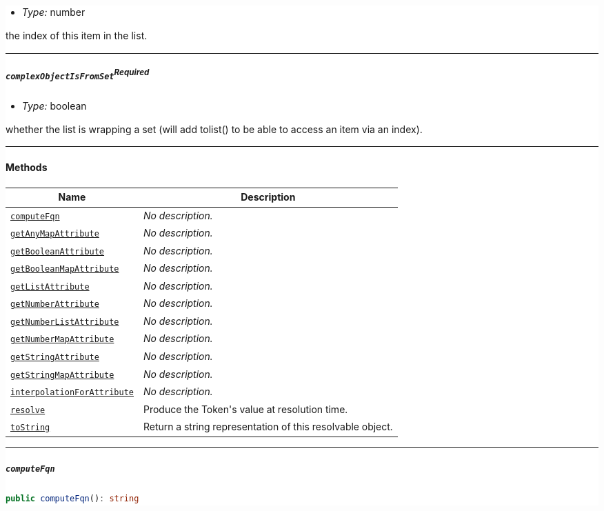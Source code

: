 - *Type:* number

the index of this item in the list.

---

##### `complexObjectIsFromSet`<sup>Required</sup> <a name="complexObjectIsFromSet" id="@cdktf/provider-azurerm.dataAzurermPrivateDnsMxRecord.DataAzurermPrivateDnsMxRecordRecordOutputReference.Initializer.parameter.complexObjectIsFromSet"></a>

- *Type:* boolean

whether the list is wrapping a set (will add tolist() to be able to access an item via an index).

---

#### Methods <a name="Methods" id="Methods"></a>

| **Name** | **Description** |
| --- | --- |
| <code><a href="#@cdktf/provider-azurerm.dataAzurermPrivateDnsMxRecord.DataAzurermPrivateDnsMxRecordRecordOutputReference.computeFqn">computeFqn</a></code> | *No description.* |
| <code><a href="#@cdktf/provider-azurerm.dataAzurermPrivateDnsMxRecord.DataAzurermPrivateDnsMxRecordRecordOutputReference.getAnyMapAttribute">getAnyMapAttribute</a></code> | *No description.* |
| <code><a href="#@cdktf/provider-azurerm.dataAzurermPrivateDnsMxRecord.DataAzurermPrivateDnsMxRecordRecordOutputReference.getBooleanAttribute">getBooleanAttribute</a></code> | *No description.* |
| <code><a href="#@cdktf/provider-azurerm.dataAzurermPrivateDnsMxRecord.DataAzurermPrivateDnsMxRecordRecordOutputReference.getBooleanMapAttribute">getBooleanMapAttribute</a></code> | *No description.* |
| <code><a href="#@cdktf/provider-azurerm.dataAzurermPrivateDnsMxRecord.DataAzurermPrivateDnsMxRecordRecordOutputReference.getListAttribute">getListAttribute</a></code> | *No description.* |
| <code><a href="#@cdktf/provider-azurerm.dataAzurermPrivateDnsMxRecord.DataAzurermPrivateDnsMxRecordRecordOutputReference.getNumberAttribute">getNumberAttribute</a></code> | *No description.* |
| <code><a href="#@cdktf/provider-azurerm.dataAzurermPrivateDnsMxRecord.DataAzurermPrivateDnsMxRecordRecordOutputReference.getNumberListAttribute">getNumberListAttribute</a></code> | *No description.* |
| <code><a href="#@cdktf/provider-azurerm.dataAzurermPrivateDnsMxRecord.DataAzurermPrivateDnsMxRecordRecordOutputReference.getNumberMapAttribute">getNumberMapAttribute</a></code> | *No description.* |
| <code><a href="#@cdktf/provider-azurerm.dataAzurermPrivateDnsMxRecord.DataAzurermPrivateDnsMxRecordRecordOutputReference.getStringAttribute">getStringAttribute</a></code> | *No description.* |
| <code><a href="#@cdktf/provider-azurerm.dataAzurermPrivateDnsMxRecord.DataAzurermPrivateDnsMxRecordRecordOutputReference.getStringMapAttribute">getStringMapAttribute</a></code> | *No description.* |
| <code><a href="#@cdktf/provider-azurerm.dataAzurermPrivateDnsMxRecord.DataAzurermPrivateDnsMxRecordRecordOutputReference.interpolationForAttribute">interpolationForAttribute</a></code> | *No description.* |
| <code><a href="#@cdktf/provider-azurerm.dataAzurermPrivateDnsMxRecord.DataAzurermPrivateDnsMxRecordRecordOutputReference.resolve">resolve</a></code> | Produce the Token's value at resolution time. |
| <code><a href="#@cdktf/provider-azurerm.dataAzurermPrivateDnsMxRecord.DataAzurermPrivateDnsMxRecordRecordOutputReference.toString">toString</a></code> | Return a string representation of this resolvable object. |

---

##### `computeFqn` <a name="computeFqn" id="@cdktf/provider-azurerm.dataAzurermPrivateDnsMxRecord.DataAzurermPrivateDnsMxRecordRecordOutputReference.computeFqn"></a>

```typescript
public computeFqn(): string
```

